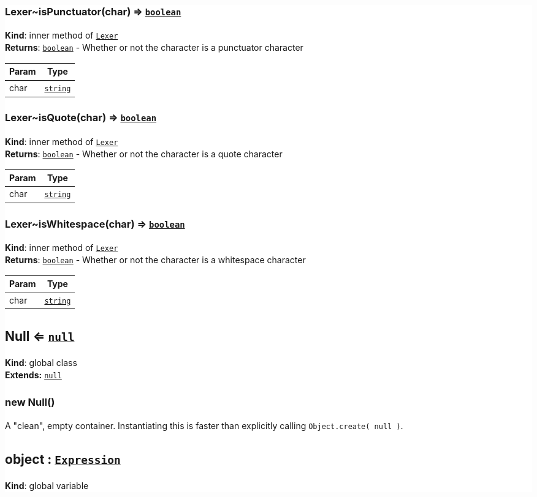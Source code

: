 <a name="Lexer..isPunctuator"></a>

### Lexer~isPunctuator(char) ⇒ <code>[boolean](#external_boolean)</code>
**Kind**: inner method of <code>[Lexer](#Lexer)</code>  
**Returns**: <code>[boolean](#external_boolean)</code> - Whether or not the character is a punctuator character  

| Param | Type |
| --- | --- |
| char | <code>[string](#external_string)</code> | 

<a name="Lexer..isQuote"></a>

### Lexer~isQuote(char) ⇒ <code>[boolean](#external_boolean)</code>
**Kind**: inner method of <code>[Lexer](#Lexer)</code>  
**Returns**: <code>[boolean](#external_boolean)</code> - Whether or not the character is a quote character  

| Param | Type |
| --- | --- |
| char | <code>[string](#external_string)</code> | 

<a name="Lexer..isWhitespace"></a>

### Lexer~isWhitespace(char) ⇒ <code>[boolean](#external_boolean)</code>
**Kind**: inner method of <code>[Lexer](#Lexer)</code>  
**Returns**: <code>[boolean](#external_boolean)</code> - Whether or not the character is a whitespace character  

| Param | Type |
| --- | --- |
| char | <code>[string](#external_string)</code> | 

<a name="Null"></a>

## Null ⇐ <code>[null](#external_null)</code>
**Kind**: global class  
**Extends:** <code>[null](#external_null)</code>  
<a name="new_Null_new"></a>

### new Null()
A "clean", empty container. Instantiating this is faster than explicitly calling `Object.create( null )`.

<a name="object"></a>

## object : <code>[Expression](#Builder..Expression)</code>
**Kind**: global variable  
<a name="property"></a>
